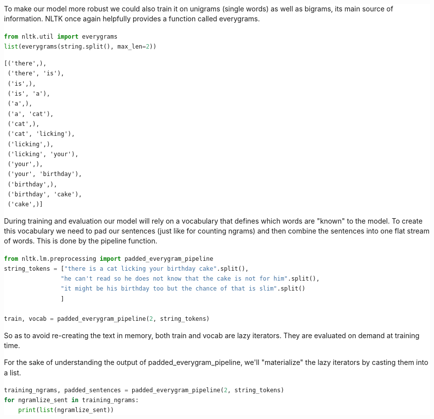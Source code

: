 

To make our model more robust we could also train it on unigrams (single words) as well as bigrams, its main source of information. NLTK once again helpfully provides a function called everygrams.


```python
from nltk.util import everygrams
list(everygrams(string.split(), max_len=2))
```




    [('there',),
     ('there', 'is'),
     ('is',),
     ('is', 'a'),
     ('a',),
     ('a', 'cat'),
     ('cat',),
     ('cat', 'licking'),
     ('licking',),
     ('licking', 'your'),
     ('your',),
     ('your', 'birthday'),
     ('birthday',),
     ('birthday', 'cake'),
     ('cake',)]



During training and evaluation our model will rely on a vocabulary that defines which words are "known" to the model. To create this vocabulary we need to pad our sentences (just like for counting ngrams) and then combine the sentences into one flat stream of words. This is done by the pipeline function.


```python
from nltk.lm.preprocessing import padded_everygram_pipeline
string_tokens = ["there is a cat licking your birthday cake".split(),
                "he can't read so he does not know that the cake is not for him".split(),
                "it might be his birthday too but the chance of that is slim".split()
                ]

train, vocab = padded_everygram_pipeline(2, string_tokens)
```

So as to avoid re-creating the text in memory, both train and vocab are lazy iterators. They are evaluated on demand at training time.

For the sake of understanding the output of padded_everygram_pipeline, we'll "materialize" the lazy iterators by casting them into a list.


```python
training_ngrams, padded_sentences = padded_everygram_pipeline(2, string_tokens)
for ngramlize_sent in training_ngrams:
    print(list(ngramlize_sent))
```
